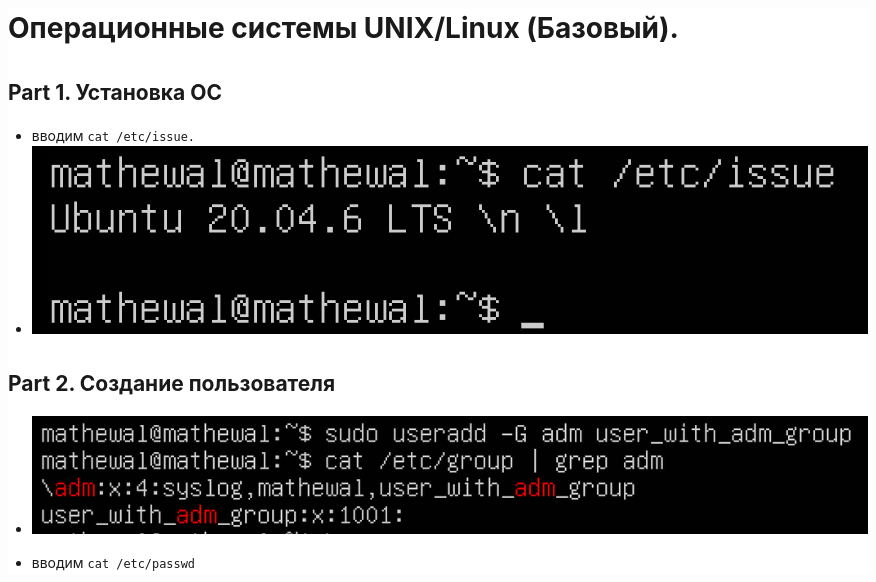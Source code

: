 # Операционные системы UNIX/Linux (Базовый).  

## Part 1. Установка ОС

- вводим `cat /etc/issue.`
- ![вывод cat /etc/issue](<screenshots/Screenshot 2024-06-26 at 3.56.04 PM.png> "вывод cat /etc/issue")

## Part 2. Создание пользователя

- ![добавление нового пользователя](<screenshots/Screenshot 2024-06-26 at 4.10.26 PM.png> "добавление нового пользователя")

- вводим `cat /etc/passwd`
